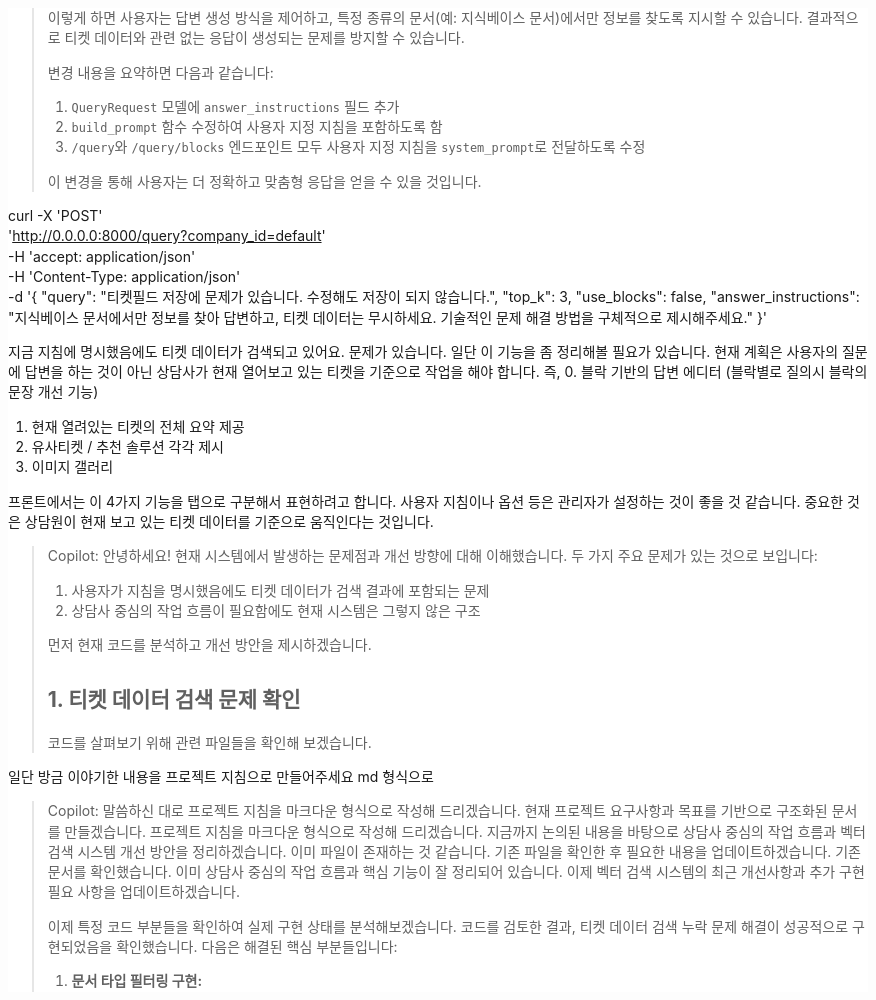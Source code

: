 > 
> 이렇게 하면 사용자는 답변 생성 방식을 제어하고, 특정 종류의 문서(예: 지식베이스 문서)에서만 정보를 찾도록 지시할 수 있습니다. 결과적으로 티켓 데이터와 관련 없는 응답이 생성되는 문제를 방지할 수 있습니다.
> 
> 변경 내용을 요약하면 다음과 같습니다:
> 
> 1. `QueryRequest` 모델에 `answer_instructions` 필드 추가
> 2. `build_prompt` 함수 수정하여 사용자 지정 지침을 포함하도록 함
> 3. `/query`와 `/query/blocks` 엔드포인트 모두 사용자 지정 지침을 `system_prompt`로 전달하도록 수정
> 
> 이 변경을 통해 사용자는 더 정확하고 맞춤형 응답을 얻을 수 있을 것입니다.

curl -X 'POST' \
  'http://0.0.0.0:8000/query?company_id=default' \
  -H 'accept: application/json' \
  -H 'Content-Type: application/json' \
  -d '{
  "query": "티켓필드 저장에 문제가 있습니다. 수정해도 저장이 되지 않습니다.",
  "top_k": 3,
  "use_blocks": false,
  "answer_instructions": "지식베이스 문서에서만 정보를 찾아 답변하고, 티켓 데이터는 무시하세요. 기술적인 문제 해결 방법을 구체적으로 제시해주세요."
}'

지금 지침에 명시했음에도 티켓 데이터가 검색되고 있어요. 문제가 있습니다. 일단 이 기능을 좀 정리해볼 필요가 있습니다. 현재 계획은 사용자의 질문에 답변을 하는 것이 아닌 상담사가 현재 열어보고 있는 티켓을 기준으로 작업을 해야 합니다. 즉,
0. 블락 기반의 답변 에디터 (블락별로 질의시 블락의 문장 개선 기능)
1. 현재 열려있는 티켓의 전체 요약 제공
2. 유사티켓 / 추천 솔루션 각각 제시
3. 이미지 갤러리

프론트에서는 이 4가지 기능을 탭으로 구분해서 표현하려고 합니다. 사용자 지침이나 옵션 등은 관리자가 설정하는 것이 좋을 것 같습니다. 중요한 것은 상담원이 현재 보고 있는 티켓 데이터를 기준으로 움직인다는 것입니다.



> Copilot: 안녕하세요! 현재 시스템에서 발생하는 문제점과 개선 방향에 대해 이해했습니다. 두 가지 주요 문제가 있는 것으로 보입니다:
> 
> 1. 사용자가 지침을 명시했음에도 티켓 데이터가 검색 결과에 포함되는 문제
> 2. 상담사 중심의 작업 흐름이 필요함에도 현재 시스템은 그렇지 않은 구조
> 
> 먼저 현재 코드를 분석하고 개선 방안을 제시하겠습니다.
> 
> ## 1. 티켓 데이터 검색 문제 확인
> 
> 코드를 살펴보기 위해 관련 파일들을 확인해 보겠습니다. 

일단 방금 이야기한 내용을 프로젝트 지침으로 만들어주세요 md 형식으로

> Copilot: 말씀하신 대로 프로젝트 지침을 마크다운 형식으로 작성해 드리겠습니다. 현재 프로젝트 요구사항과 목표를 기반으로 구조화된 문서를 만들겠습니다. 프로젝트 지침을 마크다운 형식으로 작성해 드리겠습니다. 지금까지 논의된 내용을 바탕으로 상담사 중심의 작업 흐름과 벡터 검색 시스템 개선 방안을 정리하겠습니다. 이미 파일이 존재하는 것 같습니다. 기존 파일을 확인한 후 필요한 내용을 업데이트하겠습니다. 기존 문서를 확인했습니다. 이미 상담사 중심의 작업 흐름과 핵심 기능이 잘 정리되어 있습니다. 이제 벡터 검색 시스템의 최근 개선사항과 추가 구현 필요 사항을 업데이트하겠습니다. 
> ```
> 
> ```
> 
> ```
> 
> ```
> 
> ```
> 
> ```
> 이제 특정 코드 부분들을 확인하여 실제 구현 상태를 분석해보겠습니다. 코드를 검토한 결과, 티켓 데이터 검색 누락 문제 해결이 성공적으로 구현되었음을 확인했습니다. 다음은 해결된 핵심 부분들입니다:
> 
> 1. **문서 타입 필터링 구현:**